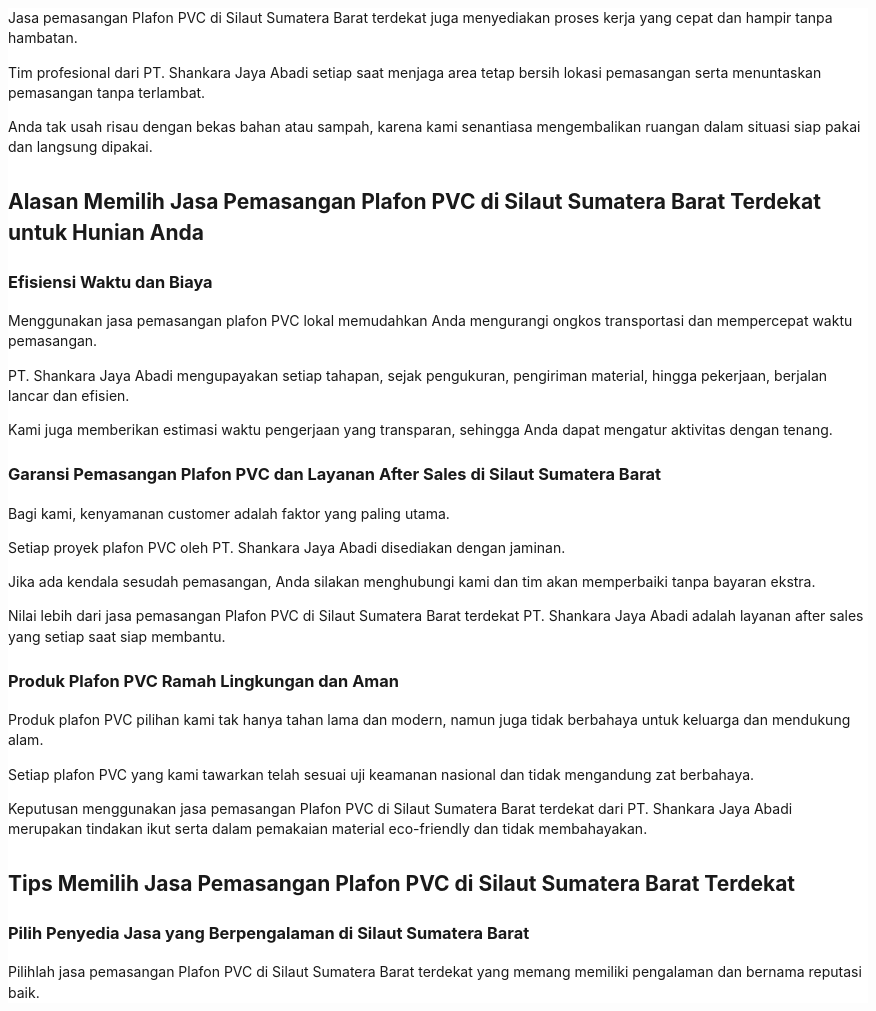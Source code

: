 Jasa pemasangan Plafon PVC di Silaut Sumatera Barat terdekat juga menyediakan proses kerja yang cepat dan hampir tanpa hambatan.

Tim profesional dari PT. Shankara Jaya Abadi setiap saat menjaga area tetap bersih lokasi pemasangan serta menuntaskan pemasangan tanpa terlambat.

Anda tak usah risau dengan bekas bahan atau sampah, karena kami senantiasa mengembalikan ruangan dalam situasi siap pakai dan langsung dipakai.

## Alasan Memilih Jasa Pemasangan Plafon PVC di Silaut Sumatera Barat Terdekat untuk Hunian Anda

### Efisiensi Waktu dan Biaya

Menggunakan jasa pemasangan plafon PVC lokal memudahkan Anda mengurangi ongkos transportasi dan mempercepat waktu pemasangan.

PT. Shankara Jaya Abadi mengupayakan setiap tahapan, sejak pengukuran, pengiriman material, hingga pekerjaan, berjalan lancar dan efisien.

Kami juga memberikan estimasi waktu pengerjaan yang transparan, sehingga Anda dapat mengatur aktivitas dengan tenang.

### Garansi Pemasangan Plafon PVC dan Layanan After Sales di Silaut Sumatera Barat

Bagi kami, kenyamanan customer adalah faktor yang paling utama.

Setiap proyek plafon PVC oleh PT. Shankara Jaya Abadi disediakan dengan jaminan.

Jika ada kendala sesudah pemasangan, Anda silakan menghubungi kami dan tim akan memperbaiki tanpa bayaran ekstra.

Nilai lebih dari jasa pemasangan Plafon PVC di Silaut Sumatera Barat terdekat PT. Shankara Jaya Abadi adalah layanan after sales yang setiap saat siap membantu.

### Produk Plafon PVC Ramah Lingkungan dan Aman

Produk plafon PVC pilihan kami tak hanya tahan lama dan modern, namun juga tidak berbahaya untuk keluarga dan mendukung alam.

Setiap plafon PVC yang kami tawarkan telah sesuai uji keamanan nasional dan tidak mengandung zat berbahaya.

Keputusan menggunakan jasa pemasangan Plafon PVC di Silaut Sumatera Barat terdekat dari PT. Shankara Jaya Abadi merupakan tindakan ikut serta dalam pemakaian material eco-friendly dan tidak membahayakan.

## Tips Memilih Jasa Pemasangan Plafon PVC di Silaut Sumatera Barat Terdekat

### Pilih Penyedia Jasa yang Berpengalaman di Silaut Sumatera Barat

Pilihlah jasa pemasangan Plafon PVC di Silaut Sumatera Barat terdekat yang memang memiliki pengalaman dan bernama reputasi baik.
